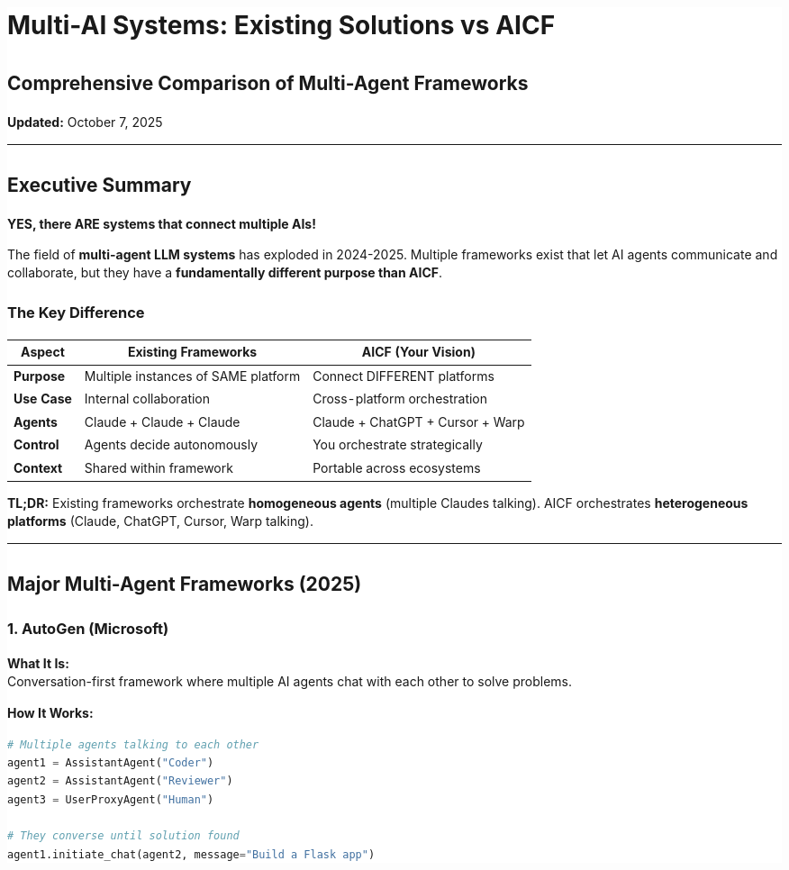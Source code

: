 # Multi-AI Systems: Existing Solutions vs AICF
## Comprehensive Comparison of Multi-Agent Frameworks

**Updated:** October 7, 2025

---

## Executive Summary

**YES, there ARE systems that connect multiple AIs!** 

The field of **multi-agent LLM systems** has exploded in 2024-2025. Multiple frameworks exist that let AI agents communicate and collaborate, but they have a **fundamentally different purpose than AICF**.

### The Key Difference

| Aspect | Existing Frameworks | AICF (Your Vision) |
|--------|-------------------|-------------------|
| **Purpose** | Multiple instances of SAME platform | Connect DIFFERENT platforms |
| **Use Case** | Internal collaboration | Cross-platform orchestration |
| **Agents** | Claude + Claude + Claude | Claude + ChatGPT + Cursor + Warp |
| **Control** | Agents decide autonomously | You orchestrate strategically |
| **Context** | Shared within framework | Portable across ecosystems |

**TL;DR:** Existing frameworks orchestrate **homogeneous agents** (multiple Claudes talking). AICF orchestrates **heterogeneous platforms** (Claude, ChatGPT, Cursor, Warp talking).

---

## Major Multi-Agent Frameworks (2025)

### 1. AutoGen (Microsoft)

**What It Is:**  
Conversation-first framework where multiple AI agents chat with each other to solve problems.

**How It Works:**
```python
# Multiple agents talking to each other
agent1 = AssistantAgent("Coder")
agent2 = AssistantAgent("Reviewer") 
agent3 = UserProxyAgent("Human")

# They converse until solution found
agent1.initiate_chat(agent2, message="Build a Flask app")
```

